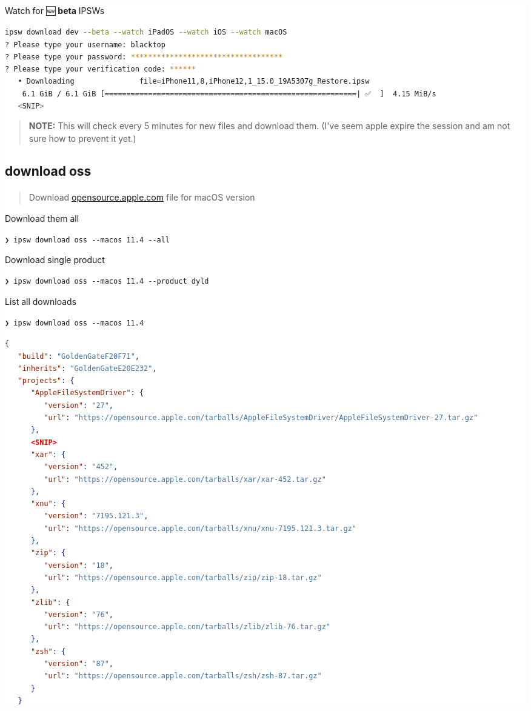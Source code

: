 Watch for 🆕 **beta** IPSWs

```bash
ipsw download dev --beta --watch iPadOS --watch iOS --watch macOS
? Please type your username: blacktop
? Please type your password: ***********************************
? Please type your verification code: ******
   • Downloading               file=iPhone11,8,iPhone12,1_15.0_19A5307g_Restore.ipsw
	6.1 GiB / 6.1 GiB [==========================================================| ✅  ]  4.15 MiB/s
   <SNIP>
```

> **NOTE:** This will check every 5 minutes for new files and download them. (I've seem apple expire the session and am not sure how to prevent it yet.)

## **download oss**

> Download [opensource.apple.com](https://opensource.apple.com) file for macOS version

Download them all

```
❯ ipsw download oss --macos 11.4 --all
```

Download single product

```
❯ ipsw download oss --macos 11.4 --product dyld
```

List all downloads

```
❯ ipsw download oss --macos 11.4
```

```json
{
   "build": "GoldenGateF20F71",
   "inherits": "GoldenGateE20E232",
   "projects": {
      "AppleFileSystemDriver": {
         "version": "27",
         "url": "https://opensource.apple.com/tarballs/AppleFileSystemDriver/AppleFileSystemDriver-27.tar.gz"
      },
      <SNIP>
      "xar": {
         "version": "452",
         "url": "https://opensource.apple.com/tarballs/xar/xar-452.tar.gz"
      },
      "xnu": {
         "version": "7195.121.3",
         "url": "https://opensource.apple.com/tarballs/xnu/xnu-7195.121.3.tar.gz"
      },
      "zip": {
         "version": "18",
         "url": "https://opensource.apple.com/tarballs/zip/zip-18.tar.gz"
      },
      "zlib": {
         "version": "76",
         "url": "https://opensource.apple.com/tarballs/zlib/zlib-76.tar.gz"
      },
      "zsh": {
         "version": "87",
         "url": "https://opensource.apple.com/tarballs/zsh/zsh-87.tar.gz"
      }
   }
```